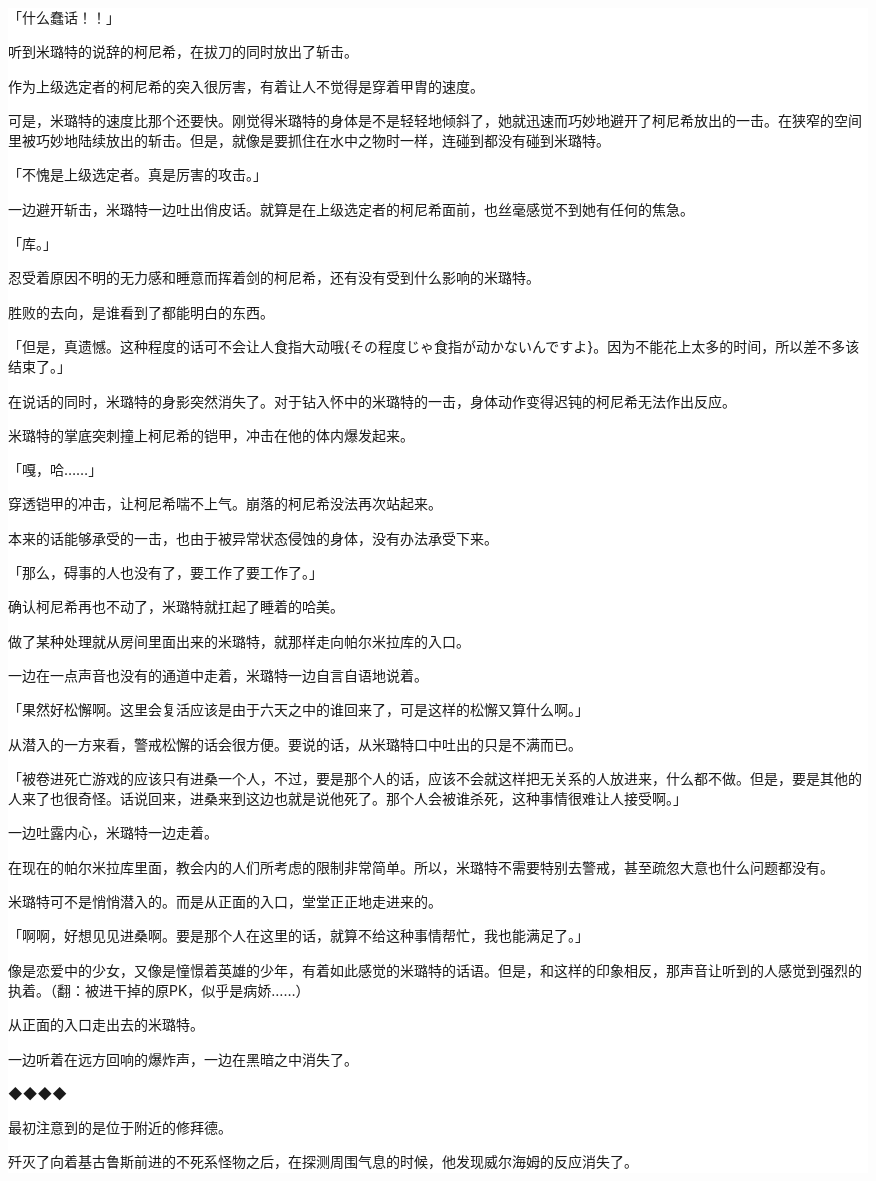 「什么蠢话！！」

听到米璐特的说辞的柯尼希，在拔刀的同时放出了斩击。

作为上级选定者的柯尼希的突入很厉害，有着让人不觉得是穿着甲胄的速度。

可是，米璐特的速度比那个还要快。刚觉得米璐特的身体是不是轻轻地倾斜了，她就迅速而巧妙地避开了柯尼希放出的一击。在狭窄的空间里被巧妙地陆续放出的斩击。但是，就像是要抓住在水中之物时一样，连碰到都没有碰到米璐特。

「不愧是上级选定者。真是厉害的攻击。」

一边避开斩击，米璐特一边吐出俏皮话。就算是在上级选定者的柯尼希面前，也丝毫感觉不到她有任何的焦急。

「库。」

忍受着原因不明的无力感和睡意而挥着剑的柯尼希，还有没有受到什么影响的米璐特。

胜败的去向，是谁看到了都能明白的东西。

「但是，真遗憾。这种程度的话可不会让人食指大动哦{その程度じゃ食指が动かないんですよ}。因为不能花上太多的时间，所以差不多该结束了。」

在说话的同时，米璐特的身影突然消失了。对于钻入怀中的米璐特的一击，身体动作变得迟钝的柯尼希无法作出反应。

米璐特的掌底突刺撞上柯尼希的铠甲，冲击在他的体内爆发起来。

「嘎，哈……」

穿透铠甲的冲击，让柯尼希喘不上气。崩落的柯尼希没法再次站起来。

本来的话能够承受的一击，也由于被异常状态侵蚀的身体，没有办法承受下来。

「那么，碍事的人也没有了，要工作了要工作了。」

确认柯尼希再也不动了，米璐特就扛起了睡着的哈美。

做了某种处理就从房间里面出来的米璐特，就那样走向帕尔米拉库的入口。

一边在一点声音也没有的通道中走着，米璐特一边自言自语地说着。

「果然好松懈啊。这里会复活应该是由于六天之中的谁回来了，可是这样的松懈又算什么啊。」

从潜入的一方来看，警戒松懈的话会很方便。要说的话，从米璐特口中吐出的只是不满而已。

「被卷进死亡游戏的应该只有进桑一个人，不过，要是那个人的话，应该不会就这样把无关系的人放进来，什么都不做。但是，要是其他的人来了也很奇怪。话说回来，进桑来到这边也就是说他死了。那个人会被谁杀死，这种事情很难让人接受啊。」

一边吐露内心，米璐特一边走着。

在现在的帕尔米拉库里面，教会内的人们所考虑的限制非常简单。所以，米璐特不需要特别去警戒，甚至疏忽大意也什么问题都没有。

米璐特可不是悄悄潜入的。而是从正面的入口，堂堂正正地走进来的。

「啊啊，好想见见进桑啊。要是那个人在这里的话，就算不给这种事情帮忙，我也能满足了。」

像是恋爱中的少女，又像是憧憬着英雄的少年，有着如此感觉的米璐特的话语。但是，和这样的印象相反，那声音让听到的人感觉到强烈的执着。（翻：被进干掉的原PK，似乎是病娇……）

从正面的入口走出去的米璐特。

一边听着在远方回响的爆炸声，一边在黑暗之中消失了。

◆◆◆◆

最初注意到的是位于附近的修拜德。

歼灭了向着基古鲁斯前进的不死系怪物之后，在探测周围气息的时候，他发现威尔海姆的反应消失了。
